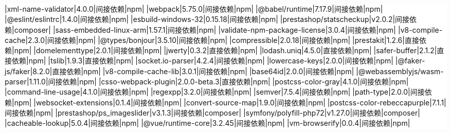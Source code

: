 |xml-name-validator|4.0.0|间接依赖|npm|
|webpack|5.75.0|间接依赖|npm|
|@babel/runtime|7.17.9|间接依赖|npm|
|@eslint/eslintrc|1.4.0|间接依赖|npm|
|esbuild-windows-32|0.15.18|间接依赖|npm|
|prestashop/statscheckup|v2.0.2|间接依赖|composer|
|sass-embedded-linux-arm|1.57.1|间接依赖|npm|
|validate-npm-package-license|3.0.4|间接依赖|npm|
|v8-compile-cache|2.3.0|间接依赖|npm|
|@types/bonjour|3.5.10|间接依赖|npm|
|compressible|2.0.18|间接依赖|npm|
|prestakit|1.2.6|直接依赖|npm|
|domelementtype|2.0.1|间接依赖|npm|
|jwerty|0.3.2|直接依赖|npm|
|lodash.uniq|4.5.0|直接依赖|npm|
|safer-buffer|2.1.2|直接依赖|npm|
|tslib|1.9.3|直接依赖|npm|
|socket.io-parser|4.2.4|间接依赖|npm|
|lowercase-keys|2.0.0|间接依赖|npm|
|@faker-js/faker|8.2.0|直接依赖|npm|
|v8-compile-cache-lib|3.0.1|间接依赖|npm|
|base64id|2.0.0|间接依赖|npm|
|@webassemblyjs/wasm-parser|1.11.0|间接依赖|npm|
|csso-webpack-plugin|2.0.0-beta.3|直接依赖|npm|
|postcss-color-gray|4.1.0|间接依赖|npm|
|command-line-usage|4.1.0|间接依赖|npm|
|regexpp|3.2.0|间接依赖|npm|
|semver|7.5.4|间接依赖|npm|
|path-type|2.0.0|间接依赖|npm|
|websocket-extensions|0.1.4|间接依赖|npm|
|convert-source-map|1.9.0|间接依赖|npm|
|postcss-color-rebeccapurple|7.1.1|间接依赖|npm|
|prestashop/ps_imageslider|v3.1.3|间接依赖|composer|
|symfony/polyfill-php72|v1.27.0|间接依赖|composer|
|cacheable-lookup|5.0.4|间接依赖|npm|
|@vue/runtime-core|3.2.45|间接依赖|npm|
|vm-browserify|0.0.4|间接依赖|npm|